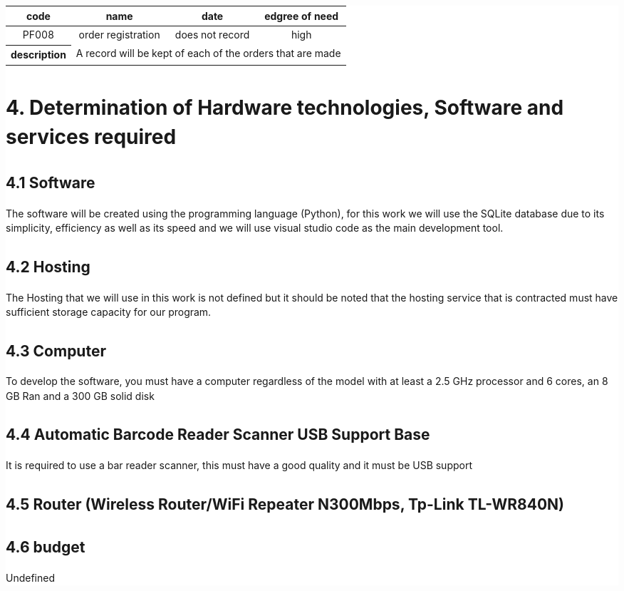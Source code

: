 

<table>
    <thead>
        <tr>
            <th>code</th>
            <th> name</th>
            <th>date</th>
	     <th>edgree of need</th>
        </tr>
    </thead>
    <tbody>
        <tr>
            <td rowspan=1 align="center">PF008</td>
            <td rowspan=1 align="center">order registration</td>
	    <td rowspan=1 align="center">does not record</td>
            <td rowspan=1 align="center"> high</td>
        </tr>
        <tr>
            <th align="center">description</th>
	    <td colspan="3" align="center">A record will be kept of each of the orders that are made</td>
        </tr>
        </tr>  
    </tbody>
</table>

# 4. Determination of Hardware technologies, Software and services required

## 4.1 Software

The software will be created using the programming language (Python), for this work we will use the SQLite database due to its simplicity, efficiency as well as its speed and we will use visual studio code as the main development tool.

## 4.2 Hosting

The Hosting that we will use in this work is not defined but it should be noted that the hosting service that is contracted must have sufficient storage capacity for our program.

## 4.3 Computer

To develop the software, you must have a computer regardless of the model with at least a 2.5 GHz processor and 6 cores, an 8 GB Ran and a 300 GB solid disk

## 4.4 Automatic Barcode Reader Scanner USB Support Base

It is required to use a bar reader scanner, this must have a good quality and it must be USB support

## 4.5 Router (Wireless Router/WiFi Repeater N300Mbps, Tp-Link TL-WR840N)

## 4.6 budget

Undefined
